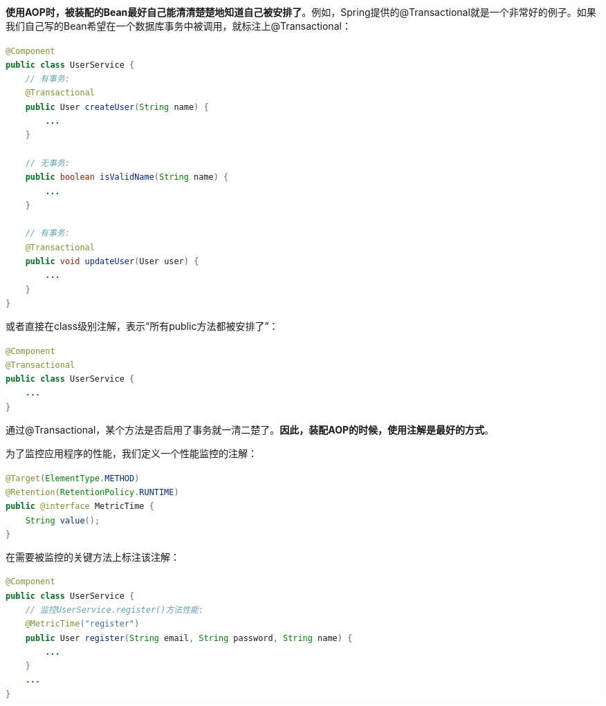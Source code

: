 **使用AOP时，被装配的Bean最好自己能清清楚楚地知道自己被安排了**。例如，Spring提供的@Transactional就是一个非常好的例子。如果我们自己写的Bean希望在一个数据库事务中被调用，就标注上@Transactional：

```Java
@Component
public class UserService {
    // 有事务:
    @Transactional
    public User createUser(String name) {
        ...
    }

    // 无事务:
    public boolean isValidName(String name) {
        ...
    }

    // 有事务:
    @Transactional
    public void updateUser(User user) {
        ...
    }
}
```

或者直接在class级别注解，表示“所有public方法都被安排了”：

```Java
@Component
@Transactional
public class UserService {
    ...
}
```

通过@Transactional，某个方法是否启用了事务就一清二楚了。**因此，装配AOP的时候，使用注解是最好的方式**。

为了监控应用程序的性能，我们定义一个性能监控的注解：

```Java
@Target(ElementType.METHOD)
@Retention(RetentionPolicy.RUNTIME)
public @interface MetricTime {
    String value();
}
```

在需要被监控的关键方法上标注该注解：

```Java
@Component
public class UserService {
    // 监控UserService.register()方法性能:
    @MetricTime("register")
    public User register(String email, String password, String name) {
        ...
    }
    ...
}
```
